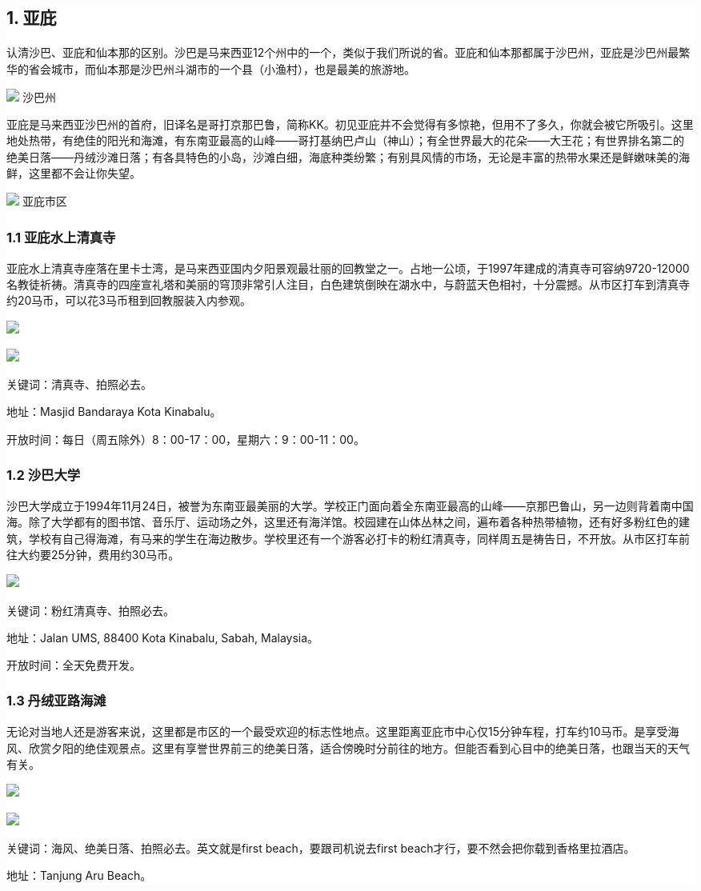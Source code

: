 ## 1. 亚庇

认清沙巴、亚庇和仙本那的区别。沙巴是马来西亚12个州中的一个，类似于我们所说的省。亚庇和仙本那都属于沙巴州，亚庇是沙巴州最繁华的省会城市，而仙本那是沙巴州斗湖市的一个县（小渔村），也是最美的旅游地。

![](https://github.com/sjf0115/PubLearnNotes/blob/master/image/Travel/malaysia-10.jpeg?raw=true)
沙巴州

亚庇是马来西亚沙巴州的首府，旧译名是哥打京那巴鲁，简称KK。初见亚庇并不会觉得有多惊艳，但用不了多久，你就会被它所吸引。这里地处热带，有绝佳的阳光和海滩，有东南亚最高的山峰——哥打基纳巴卢山（神山）；有全世界最大的花朵——大王花；有世界排名第二的绝美日落——丹绒沙滩日落；有各具特色的小岛，沙滩白细，海底种类纷繁；有别具风情的市场，无论是丰富的热带水果还是鲜嫩味美的海鲜，这里都不会让你失望。

![](https://github.com/sjf0115/PubLearnNotes/blob/master/image/Travel/malaysia-5.jpeg?raw=true)
亚庇市区

### 1.1 亚庇水上清真寺

亚庇水上清真寺座落在里卡士湾，是马来西亚国内夕阳景观最壮丽的回教堂之一。占地一公顷，于1997年建成的清真寺可容纳9720-12000名教徒祈祷。清真寺的四座宣礼塔和美丽的穹顶非常引人注目，白色建筑倒映在湖水中，与蔚蓝天色相衬，十分震撼。从市区打车到清真寺约20马币，可以花3马币租到回教服装入内参观。

![](https://github.com/sjf0115/PubLearnNotes/blob/master/image/Travel/malaysia-11.jpeg?raw=true)

![](https://github.com/sjf0115/PubLearnNotes/blob/master/image/Travel/malaysia-12.jpeg?raw=true)

关键词：清真寺、拍照必去。

地址：Masjid Bandaraya Kota Kinabalu。

开放时间：每日（周五除外）8：00-17：00，星期六：9：00-11：00。

### 1.2 沙巴大学

沙巴大学成立于1994年11月24日，被誉为东南亚最美丽的大学。学校正门面向着全东南亚最高的山峰——京那巴鲁山，另一边则背着南中国海。除了大学都有的图书馆、音乐厅、运动场之外，这里还有海洋馆。校园建在山体丛林之间，遍布着各种热带植物，还有好多粉红色的建筑，学校有自己得海滩，有马来的学生在海边散步。学校里还有一个游客必打卡的粉红清真寺，同样周五是祷告日，不开放。从市区打车前往大约要25分钟，费用约30马币。

![](https://github.com/sjf0115/PubLearnNotes/blob/master/image/Travel/malaysia-13.jpeg?raw=true)

关键词：粉红清真寺、拍照必去。

地址：Jalan UMS, 88400 Kota Kinabalu, Sabah, Malaysia。

开放时间：全天免费开发。

### 1.3 丹绒亚路海滩

无论对当地人还是游客来说，这里都是市区的一个最受欢迎的标志性地点。这里距离亚庇市中心仅15分钟车程，打车约10马币。是享受海风、欣赏夕阳的绝佳观景点。这里有享誉世界前三的绝美日落，适合傍晚时分前往的地方。但能否看到心目中的绝美日落，也跟当天的天气有关。

![](https://github.com/sjf0115/PubLearnNotes/blob/master/image/Travel/malaysia-14.jpeg?raw=true)

![](https://github.com/sjf0115/PubLearnNotes/blob/master/image/Travel/malaysia-15.jpeg?raw=true)

关键词：海风、绝美日落、拍照必去。英文就是first beach，要跟司机说去first beach才行，要不然会把你载到香格里拉酒店。

地址：Tanjung Aru Beach。
